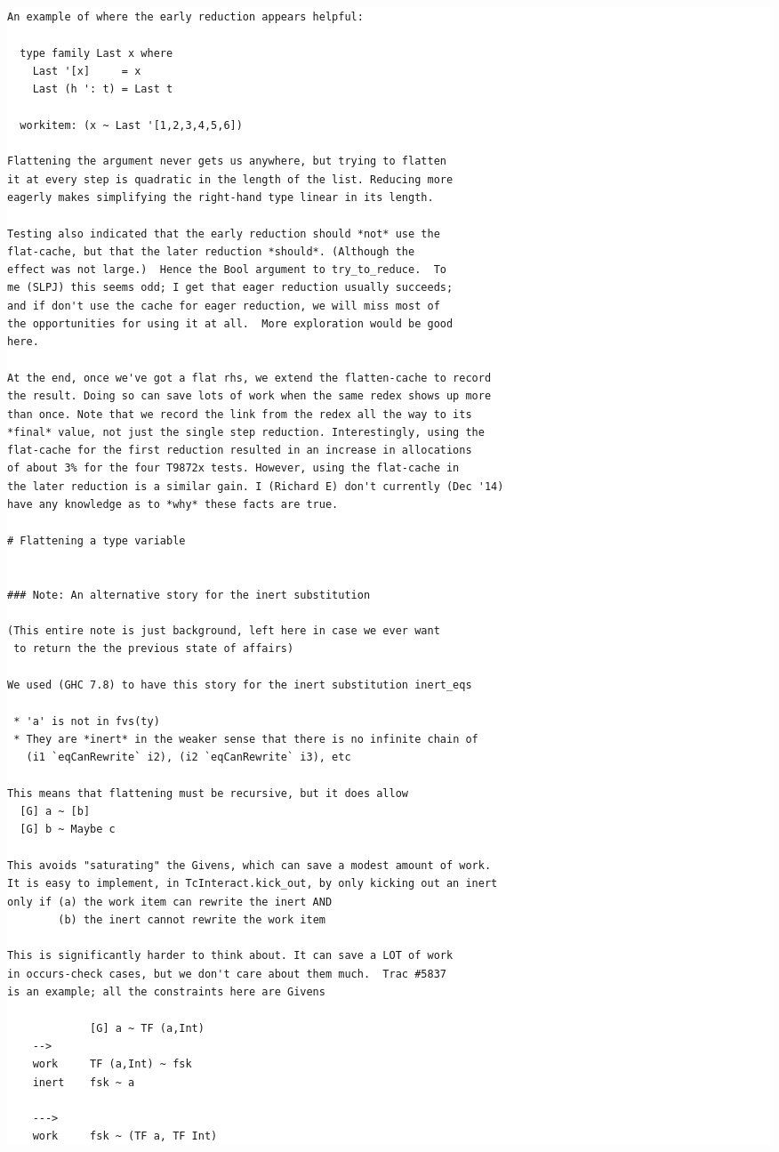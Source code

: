 ~~~~~~~~
An example of where the early reduction appears helpful:

  type family Last x where
    Last '[x]     = x
    Last (h ': t) = Last t

  workitem: (x ~ Last '[1,2,3,4,5,6])

Flattening the argument never gets us anywhere, but trying to flatten
it at every step is quadratic in the length of the list. Reducing more
eagerly makes simplifying the right-hand type linear in its length.

Testing also indicated that the early reduction should *not* use the
flat-cache, but that the later reduction *should*. (Although the
effect was not large.)  Hence the Bool argument to try_to_reduce.  To
me (SLPJ) this seems odd; I get that eager reduction usually succeeds;
and if don't use the cache for eager reduction, we will miss most of
the opportunities for using it at all.  More exploration would be good
here.

At the end, once we've got a flat rhs, we extend the flatten-cache to record
the result. Doing so can save lots of work when the same redex shows up more
than once. Note that we record the link from the redex all the way to its
*final* value, not just the single step reduction. Interestingly, using the
flat-cache for the first reduction resulted in an increase in allocations
of about 3% for the four T9872x tests. However, using the flat-cache in
the later reduction is a similar gain. I (Richard E) don't currently (Dec '14)
have any knowledge as to *why* these facts are true.

# Flattening a type variable


### Note: An alternative story for the inert substitution

(This entire note is just background, left here in case we ever want
 to return the the previous state of affairs)

We used (GHC 7.8) to have this story for the inert substitution inert_eqs

 * 'a' is not in fvs(ty)
 * They are *inert* in the weaker sense that there is no infinite chain of
   (i1 `eqCanRewrite` i2), (i2 `eqCanRewrite` i3), etc

This means that flattening must be recursive, but it does allow
  [G] a ~ [b]
  [G] b ~ Maybe c

This avoids "saturating" the Givens, which can save a modest amount of work.
It is easy to implement, in TcInteract.kick_out, by only kicking out an inert
only if (a) the work item can rewrite the inert AND
        (b) the inert cannot rewrite the work item

This is significantly harder to think about. It can save a LOT of work
in occurs-check cases, but we don't care about them much.  Trac #5837
is an example; all the constraints here are Givens

             [G] a ~ TF (a,Int)
    -->
    work     TF (a,Int) ~ fsk
    inert    fsk ~ a

    --->
    work     fsk ~ (TF a, TF Int)
~~~~~~~~
